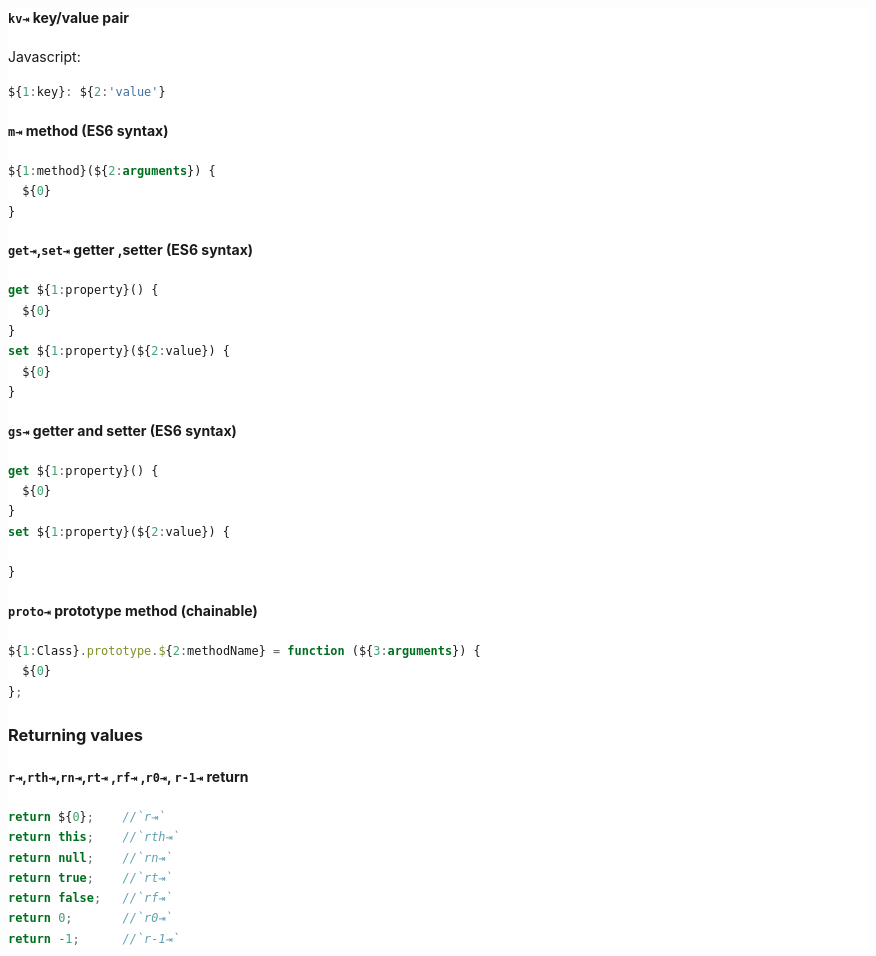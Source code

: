#### `kv⇥` key/value pair
Javascript:
```js
${1:key}: ${2:'value'}
```

#### `m⇥` method (ES6 syntax)
```js
${1:method}(${2:arguments}) {
  ${0}
}
```

#### `get⇥`,`set⇥`  getter ,setter (ES6 syntax)
```js
get ${1:property}() {
  ${0}
}
set ${1:property}(${2:value}) {
  ${0}
}
```

#### `gs⇥` getter and setter (ES6 syntax)
```js
get ${1:property}() {
  ${0}
}
set ${1:property}(${2:value}) {

}
```

#### `proto⇥` prototype method (chainable)
```js
${1:Class}.prototype.${2:methodName} = function (${3:arguments}) {
  ${0}
};
```

### Returning values

#### `r⇥`,`rth⇥`,`rn⇥`,`rt⇥` ,`rf⇥` ,`r0⇥`, `r-1⇥` return
```js
return ${0};    //`r⇥`
return this;    //`rth⇥`
return null;    //`rn⇥`
return true;    //`rt⇥`
return false;   //`rf⇥`
return 0;       //`r0⇥`
return -1;      //`r-1⇥`

```
